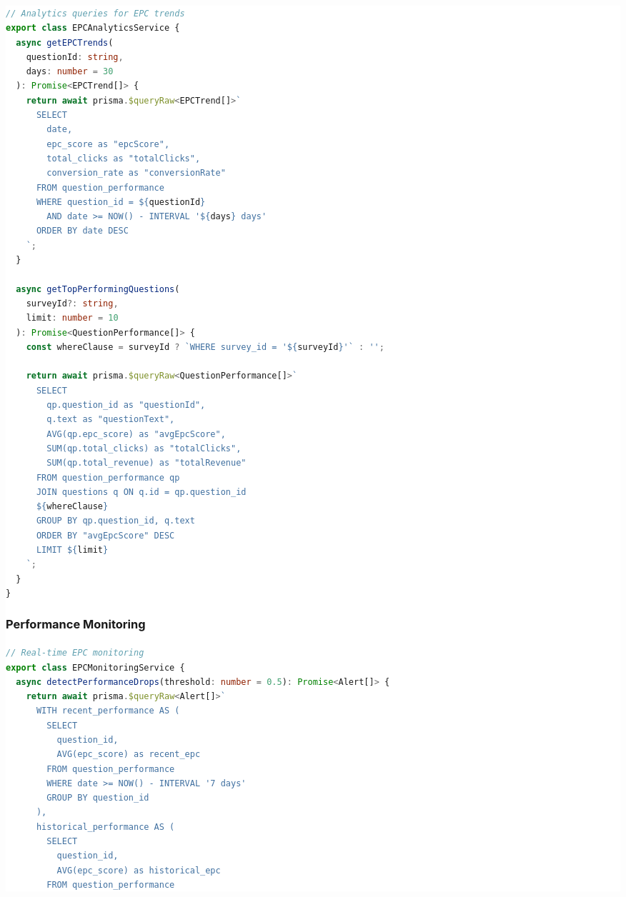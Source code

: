 ```typescript
// Analytics queries for EPC trends
export class EPCAnalyticsService {
  async getEPCTrends(
    questionId: string, 
    days: number = 30
  ): Promise<EPCTrend[]> {
    return await prisma.$queryRaw<EPCTrend[]>`
      SELECT 
        date,
        epc_score as "epcScore",
        total_clicks as "totalClicks",
        conversion_rate as "conversionRate"
      FROM question_performance 
      WHERE question_id = ${questionId}
        AND date >= NOW() - INTERVAL '${days} days'
      ORDER BY date DESC
    `;
  }

  async getTopPerformingQuestions(
    surveyId?: string,
    limit: number = 10
  ): Promise<QuestionPerformance[]> {
    const whereClause = surveyId ? `WHERE survey_id = '${surveyId}'` : '';
    
    return await prisma.$queryRaw<QuestionPerformance[]>`
      SELECT 
        qp.question_id as "questionId",
        q.text as "questionText",
        AVG(qp.epc_score) as "avgEpcScore",
        SUM(qp.total_clicks) as "totalClicks",
        SUM(qp.total_revenue) as "totalRevenue"
      FROM question_performance qp
      JOIN questions q ON q.id = qp.question_id
      ${whereClause}
      GROUP BY qp.question_id, q.text
      ORDER BY "avgEpcScore" DESC
      LIMIT ${limit}
    `;
  }
}
```

### Performance Monitoring

```typescript
// Real-time EPC monitoring
export class EPCMonitoringService {
  async detectPerformanceDrops(threshold: number = 0.5): Promise<Alert[]> {
    return await prisma.$queryRaw<Alert[]>`
      WITH recent_performance AS (
        SELECT 
          question_id,
          AVG(epc_score) as recent_epc
        FROM question_performance 
        WHERE date >= NOW() - INTERVAL '7 days'
        GROUP BY question_id
      ),
      historical_performance AS (
        SELECT 
          question_id,
          AVG(epc_score) as historical_epc
        FROM question_performance 
```